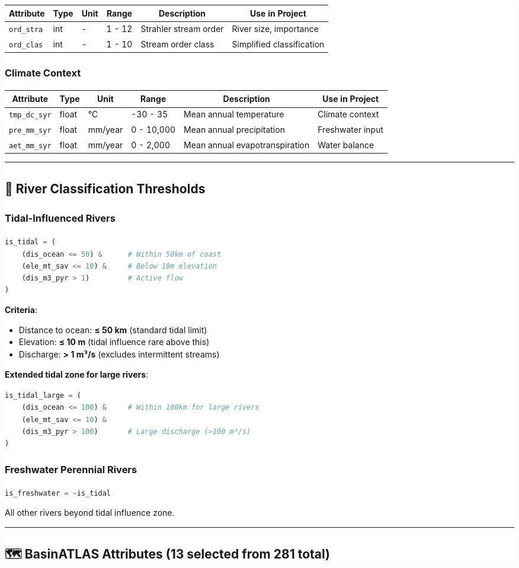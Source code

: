 | Attribute | Type | Unit | Range | Description | Use in Project |
|-----------|------|------|-------|-------------|----------------|
| `ord_stra` | int | - | 1 - 12 | Strahler stream order | River size, importance |
| `ord_clas` | int | - | 1 - 10 | Stream order class | Simplified classification |

### Climate Context

| Attribute | Type | Unit | Range | Description | Use in Project |
|-----------|------|------|-------|-------------|----------------|
| `tmp_dc_syr` | float | °C | -30 - 35 | Mean annual temperature | Climate context |
| `pre_mm_syr` | float | mm/year | 0 - 10,000 | Mean annual precipitation | Freshwater input |
| `aet_mm_syr` | float | mm/year | 0 - 2,000 | Mean annual evapotranspiration | Water balance |

---

## 🌊 River Classification Thresholds

### Tidal-Influenced Rivers
```python
is_tidal = (
    (dis_ocean <= 50) &      # Within 50km of coast
    (ele_mt_sav <= 10) &     # Below 10m elevation
    (dis_m3_pyr > 1)         # Active flow
)
```

**Criteria**:
- Distance to ocean: **≤ 50 km** (standard tidal limit)
- Elevation: **≤ 10 m** (tidal influence rare above this)
- Discharge: **> 1 m³/s** (excludes intermittent streams)

**Extended tidal zone for large rivers**:
```python
is_tidal_large = (
    (dis_ocean <= 100) &     # Within 100km for large rivers
    (ele_mt_sav <= 10) &
    (dis_m3_pyr > 100)       # Large discharge (>100 m³/s)
)
```

### Freshwater Perennial Rivers
```python
is_freshwater = ~is_tidal
```

All other rivers beyond tidal influence zone.

---

## 🗺️ BasinATLAS Attributes (13 selected from 281 total)
